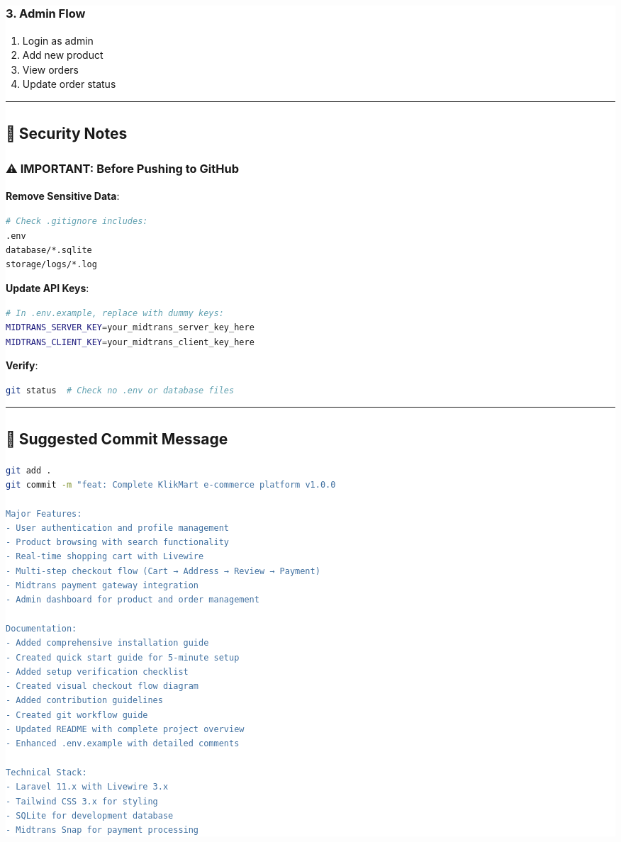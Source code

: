 ### 3. Admin Flow

1. Login as admin
2. Add new product
3. View orders
4. Update order status

---

## 🔐 Security Notes

### ⚠️ IMPORTANT: Before Pushing to GitHub

**Remove Sensitive Data**:

```bash
# Check .gitignore includes:
.env
database/*.sqlite
storage/logs/*.log
```

**Update API Keys**:

```bash
# In .env.example, replace with dummy keys:
MIDTRANS_SERVER_KEY=your_midtrans_server_key_here
MIDTRANS_CLIENT_KEY=your_midtrans_client_key_here
```

**Verify**:

```bash
git status  # Check no .env or database files
```

---

## 📝 Suggested Commit Message

```bash
git add .
git commit -m "feat: Complete KlikMart e-commerce platform v1.0.0

Major Features:
- User authentication and profile management
- Product browsing with search functionality
- Real-time shopping cart with Livewire
- Multi-step checkout flow (Cart → Address → Review → Payment)
- Midtrans payment gateway integration
- Admin dashboard for product and order management

Documentation:
- Added comprehensive installation guide
- Created quick start guide for 5-minute setup
- Added setup verification checklist
- Created visual checkout flow diagram
- Added contribution guidelines
- Created git workflow guide
- Updated README with complete project overview
- Enhanced .env.example with detailed comments

Technical Stack:
- Laravel 11.x with Livewire 3.x
- Tailwind CSS 3.x for styling
- SQLite for development database
- Midtrans Snap for payment processing
```